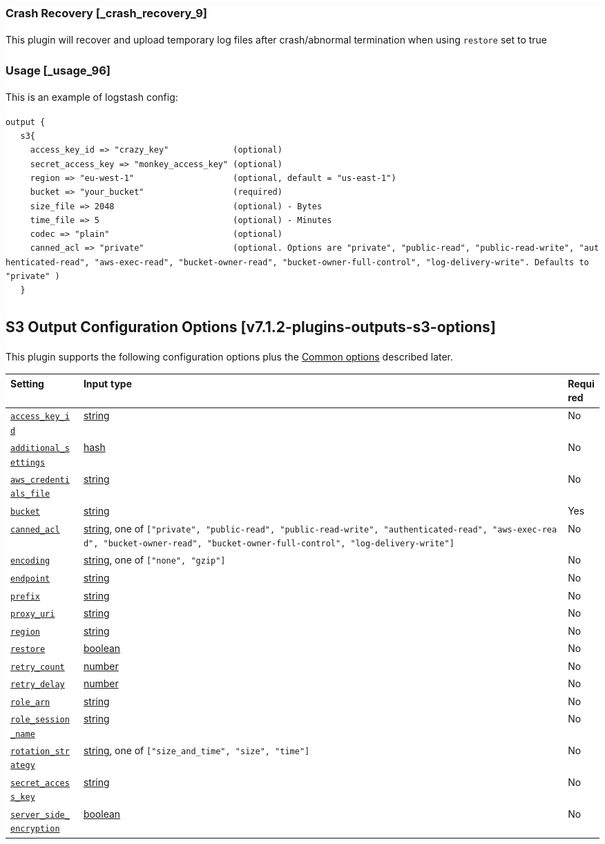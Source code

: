 ### Crash Recovery [_crash_recovery_9]

This plugin will recover and upload temporary log files after crash/abnormal termination when using `restore` set to true

### Usage [_usage_96]

This is an example of logstash config:

```
output {
   s3{
     access_key_id => "crazy_key"             (optional)
     secret_access_key => "monkey_access_key" (optional)
     region => "eu-west-1"                    (optional, default = "us-east-1")
     bucket => "your_bucket"                  (required)
     size_file => 2048                        (optional) - Bytes
     time_file => 5                           (optional) - Minutes
     codec => "plain"                         (optional)
     canned_acl => "private"                  (optional. Options are "private", "public-read", "public-read-write", "authenticated-read", "aws-exec-read", "bucket-owner-read", "bucket-owner-full-control", "log-delivery-write". Defaults to "private" )
   }
```

## S3 Output Configuration Options [v7.1.2-plugins-outputs-s3-options]

This plugin supports the following configuration options plus the [Common options](v7-1-2-plugins-outputs-s3.md#v7.1.2-plugins-outputs-s3-common-options) described later.

| Setting | Input type | Required |
| :- | :- | :- |
| [`access_key_id`](v7-1-2-plugins-outputs-s3.md#v7.1.2-plugins-outputs-s3-access_key_id) | [string](/lsr/value-types.md#string) | No |
| [`additional_settings`](v7-1-2-plugins-outputs-s3.md#v7.1.2-plugins-outputs-s3-additional_settings) | [hash](/lsr/value-types.md#hash) | No |
| [`aws_credentials_file`](v7-1-2-plugins-outputs-s3.md#v7.1.2-plugins-outputs-s3-aws_credentials_file) | [string](/lsr/value-types.md#string) | No |
| [`bucket`](v7-1-2-plugins-outputs-s3.md#v7.1.2-plugins-outputs-s3-bucket) | [string](/lsr/value-types.md#string) | Yes |
| [`canned_acl`](v7-1-2-plugins-outputs-s3.md#v7.1.2-plugins-outputs-s3-canned_acl) | [string](/lsr/value-types.md#string), one of `["private", "public-read", "public-read-write", "authenticated-read", "aws-exec-read", "bucket-owner-read", "bucket-owner-full-control", "log-delivery-write"]` | No |
| [`encoding`](v7-1-2-plugins-outputs-s3.md#v7.1.2-plugins-outputs-s3-encoding) | [string](/lsr/value-types.md#string), one of `["none", "gzip"]` | No |
| [`endpoint`](v7-1-2-plugins-outputs-s3.md#v7.1.2-plugins-outputs-s3-endpoint) | [string](/lsr/value-types.md#string) | No |
| [`prefix`](v7-1-2-plugins-outputs-s3.md#v7.1.2-plugins-outputs-s3-prefix) | [string](/lsr/value-types.md#string) | No |
| [`proxy_uri`](v7-1-2-plugins-outputs-s3.md#v7.1.2-plugins-outputs-s3-proxy_uri) | [string](/lsr/value-types.md#string) | No |
| [`region`](v7-1-2-plugins-outputs-s3.md#v7.1.2-plugins-outputs-s3-region) | [string](/lsr/value-types.md#string) | No |
| [`restore`](v7-1-2-plugins-outputs-s3.md#v7.1.2-plugins-outputs-s3-restore) | [boolean](/lsr/value-types.md#boolean) | No |
| [`retry_count`](v7-1-2-plugins-outputs-s3.md#v7.1.2-plugins-outputs-s3-retry_count) | [number](/lsr/value-types.md#number) | No |
| [`retry_delay`](v7-1-2-plugins-outputs-s3.md#v7.1.2-plugins-outputs-s3-retry_delay) | [number](/lsr/value-types.md#number) | No |
| [`role_arn`](v7-1-2-plugins-outputs-s3.md#v7.1.2-plugins-outputs-s3-role_arn) | [string](/lsr/value-types.md#string) | No |
| [`role_session_name`](v7-1-2-plugins-outputs-s3.md#v7.1.2-plugins-outputs-s3-role_session_name) | [string](/lsr/value-types.md#string) | No |
| [`rotation_strategy`](v7-1-2-plugins-outputs-s3.md#v7.1.2-plugins-outputs-s3-rotation_strategy) | [string](/lsr/value-types.md#string), one of `["size_and_time", "size", "time"]` | No |
| [`secret_access_key`](v7-1-2-plugins-outputs-s3.md#v7.1.2-plugins-outputs-s3-secret_access_key) | [string](/lsr/value-types.md#string) | No |
| [`server_side_encryption`](v7-1-2-plugins-outputs-s3.md#v7.1.2-plugins-outputs-s3-server_side_encryption) | [boolean](/lsr/value-types.md#boolean) | No |